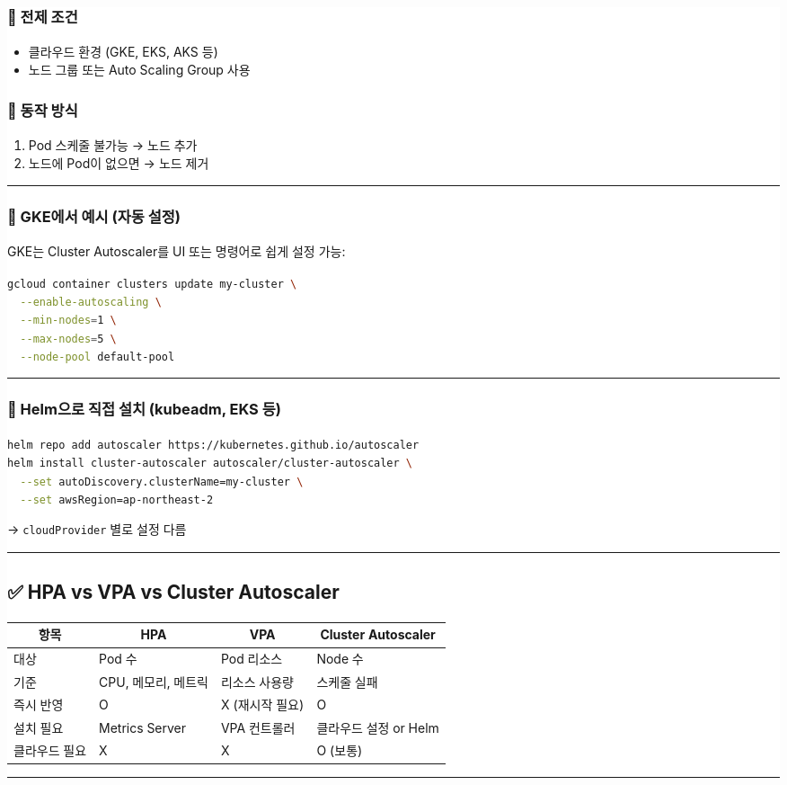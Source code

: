 ### 🔹 전제 조건

- 클라우드 환경 (GKE, EKS, AKS 등)
- 노드 그룹 또는 Auto Scaling Group 사용

### 🔹 동작 방식

1. Pod 스케줄 불가능 → 노드 추가
2. 노드에 Pod이 없으면 → 노드 제거

---

### 🔹 GKE에서 예시 (자동 설정)

GKE는 Cluster Autoscaler를 UI 또는 명령어로 쉽게 설정 가능:

```bash
gcloud container clusters update my-cluster \
  --enable-autoscaling \
  --min-nodes=1 \
  --max-nodes=5 \
  --node-pool default-pool
```

---

### 🔹 Helm으로 직접 설치 (kubeadm, EKS 등)

```bash
helm repo add autoscaler https://kubernetes.github.io/autoscaler
helm install cluster-autoscaler autoscaler/cluster-autoscaler \
  --set autoDiscovery.clusterName=my-cluster \
  --set awsRegion=ap-northeast-2
```

→ `cloudProvider` 별로 설정 다름

---

## ✅ HPA vs VPA vs Cluster Autoscaler

| 항목 | HPA | VPA | Cluster Autoscaler |
|------|-----|-----|---------------------|
| 대상 | Pod 수 | Pod 리소스 | Node 수 |
| 기준 | CPU, 메모리, 메트릭 | 리소스 사용량 | 스케줄 실패 |
| 즉시 반영 | O | X (재시작 필요) | O |
| 설치 필요 | Metrics Server | VPA 컨트롤러 | 클라우드 설정 or Helm |
| 클라우드 필요 | X | X | O (보통) |

---
